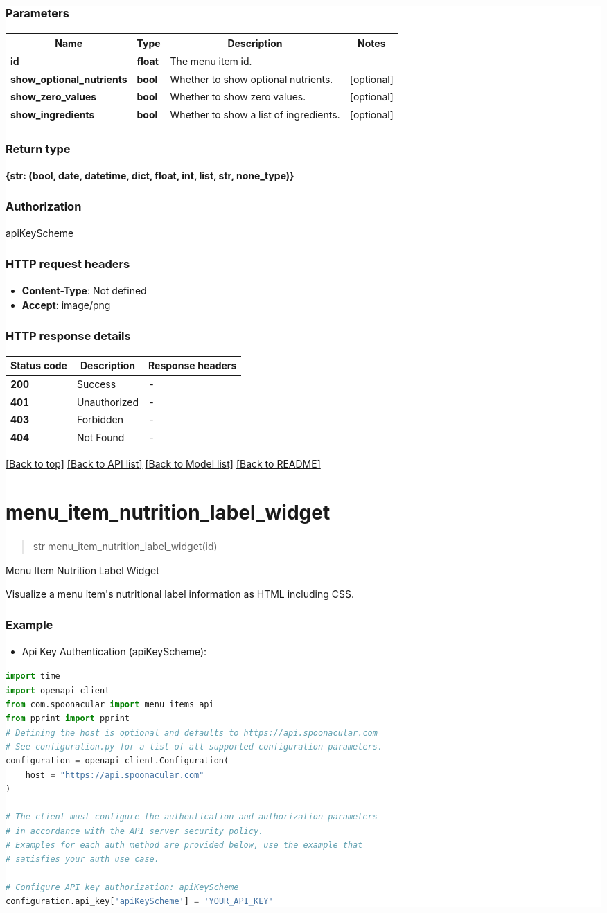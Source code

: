 
### Parameters

Name | Type | Description  | Notes
------------- | ------------- | ------------- | -------------
 **id** | **float**| The menu item id. |
 **show_optional_nutrients** | **bool**| Whether to show optional nutrients. | [optional]
 **show_zero_values** | **bool**| Whether to show zero values. | [optional]
 **show_ingredients** | **bool**| Whether to show a list of ingredients. | [optional]

### Return type

**{str: (bool, date, datetime, dict, float, int, list, str, none_type)}**

### Authorization

[apiKeyScheme](../README.md#apiKeyScheme)

### HTTP request headers

 - **Content-Type**: Not defined
 - **Accept**: image/png


### HTTP response details

| Status code | Description | Response headers |
|-------------|-------------|------------------|
**200** | Success |  -  |
**401** | Unauthorized |  -  |
**403** | Forbidden |  -  |
**404** | Not Found |  -  |

[[Back to top]](#) [[Back to API list]](../README.md#documentation-for-api-endpoints) [[Back to Model list]](../README.md#documentation-for-models) [[Back to README]](../README.md)

# **menu_item_nutrition_label_widget**
> str menu_item_nutrition_label_widget(id)

Menu Item Nutrition Label Widget

Visualize a menu item's nutritional label information as HTML including CSS.

### Example

* Api Key Authentication (apiKeyScheme):

```python
import time
import openapi_client
from com.spoonacular import menu_items_api
from pprint import pprint
# Defining the host is optional and defaults to https://api.spoonacular.com
# See configuration.py for a list of all supported configuration parameters.
configuration = openapi_client.Configuration(
    host = "https://api.spoonacular.com"
)

# The client must configure the authentication and authorization parameters
# in accordance with the API server security policy.
# Examples for each auth method are provided below, use the example that
# satisfies your auth use case.

# Configure API key authorization: apiKeyScheme
configuration.api_key['apiKeyScheme'] = 'YOUR_API_KEY'

```
